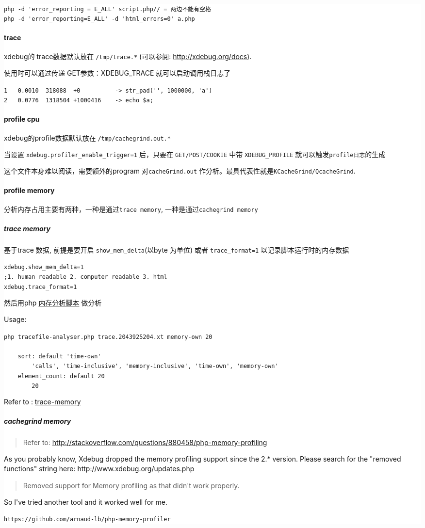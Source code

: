 	php -d 'error_reporting = E_ALL' script.php// = 两边不能有空格
	php -d 'error_reporting=E_ALL' -d 'html_errors=0' a.php

#### trace
xdebug的 trace数据默认放在 `/tmp/trace.*` (可以参阅: http://xdebug.org/docs).	

使用时可以通过传递 GET参数：XDEBUG_TRACE 就可以启动调用栈日志了

	1	0.0010	318088	+0			-> str_pad('', 1000000, 'a') 
	2	0.0776	1318504	+1000416	-> echo $a;

#### profile cpu
xdebug的profile数据默认放在 `/tmp/cachegrind.out.*`

当设置 `xdebug.profiler_enable_trigger=1` 后，只要在 `GET/POST/COOKIE` 中带 `XDEBUG_PROFILE` 就可以触发`profile日志`的生成	

这个文件本身难以阅读，需要额外的program 对`cacheGrind.out` 作分析。最具代表性就是`KCacheGrind/QcacheGrind`.

#### profile memory
分析内存占用主要有两种，一种是通过`trace memory`, 一种是通过`cachegrind memory`

##### trace memory
基于trace 数据, 前提是要开启 `show_mem_delta`(以byte 为单位) 或者 `trace_format=1` 以记录脚本运行时的内存数据

	xdebug.show_mem_delta=1
	;1. human readable 2. computer readable 3. html
	xdebug.trace_format=1

然后用php [内存分析脚本](https://raw.githubusercontent.com/derickr/xdebug/master/contrib/tracefile-analyser.php)
做分析

Usage:

	php tracefile-analyser.php trace.2043925204.xt memory-own 20

		sort: default 'time-own'
			'calls', 'time-inclusive', 'memory-inclusive', 'time-own', 'memory-own'
		element_count: default 20
			20

Refer to :
[trace-memory](http://derickrethans.nl/xdebug-and-tracing-memory-usage.html)

##### cachegrind memory
> Refer to: 
http://stackoverflow.com/questions/880458/php-memory-profiling

As you probably know, Xdebug dropped the memory profiling support since the 2.* version. Please search for the "removed functions" string here: http://www.xdebug.org/updates.php 

> Removed support for Memory profiling as that didn't work properly.

So I've tried another tool and it worked well for me.

	https://github.com/arnaud-lb/php-memory-profiler
